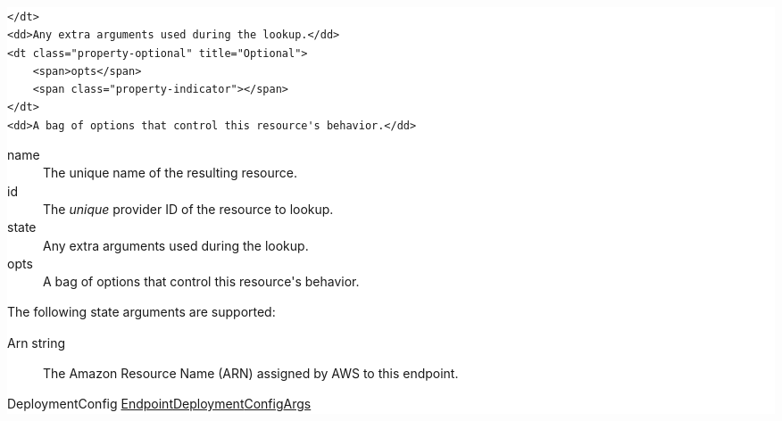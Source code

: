     </dt>
    <dd>Any extra arguments used during the lookup.</dd>
    <dt class="property-optional" title="Optional">
        <span>opts</span>
        <span class="property-indicator"></span>
    </dt>
    <dd>A bag of options that control this resource's behavior.</dd>
</dl>

</pulumi-choosable>
</div>

<div>
<pulumi-choosable type="language" values="java">

<dl class="resources-properties">
    <dt class="property-required" title="Required">
        <span>name</span>
        <span class="property-indicator"></span>
    </dt>
    <dd>The unique name of the resulting resource.</dd>
    <dt class="property-required" title="Required">
        <span>id</span>
        <span class="property-indicator"></span>
    </dt>
    <dd>The <em>unique</em> provider ID of the resource to lookup.</dd>
    <dt class="property-optional" title="Optional">
        <span>state</span>
        <span class="property-indicator"></span>
    </dt>
    <dd>Any extra arguments used during the lookup.</dd>
    <dt class="property-optional" title="Optional">
        <span>opts</span>
        <span class="property-indicator"></span>
    </dt>
    <dd>A bag of options that control this resource's behavior.</dd>
</dl>

</pulumi-choosable>
</div>

<div>
<pulumi-choosable type="language" values="typescript,javascript,python,go,csharp,java">
The following state arguments are supported:


<div>
<pulumi-choosable type="language" values="csharp">
<dl class="resources-properties"><dt class="property-optional"
            title="Optional">
        <span id="state_arn_csharp">
<a data-swiftype-name="resource-property" data-swiftype-type="text" href="#state_arn_csharp" style="color: inherit; text-decoration: inherit;">Arn</a>
</span>
        <span class="property-indicator"></span>
        <span class="property-type">string</span>
    </dt>
    <dd><p>The Amazon Resource Name (ARN) assigned by AWS to this endpoint.</p>
</dd><dt class="property-optional"
            title="Optional">
        <span id="state_deploymentconfig_csharp">
<a data-swiftype-name="resource-property" data-swiftype-type="text" href="#state_deploymentconfig_csharp" style="color: inherit; text-decoration: inherit;">Deployment<wbr>Config</a>
</span>
        <span class="property-indicator"></span>
        <span class="property-type"><a href="#endpointdeploymentconfig">Endpoint<wbr>Deployment<wbr>Config<wbr>Args</a></span>